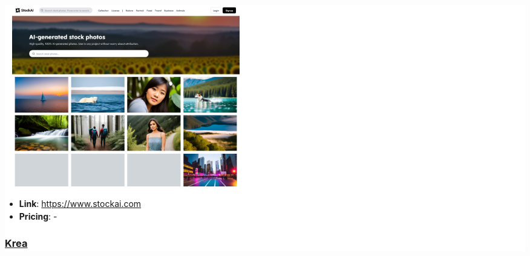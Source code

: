    <img src="media/Stock AI.png" width="400" height="300">
</a>
 
- **Link**: https://www.stockai.com
- **Pricing**: -

### [Krea](https://www.krea.ai)
<a href="https://www.krea.ai">